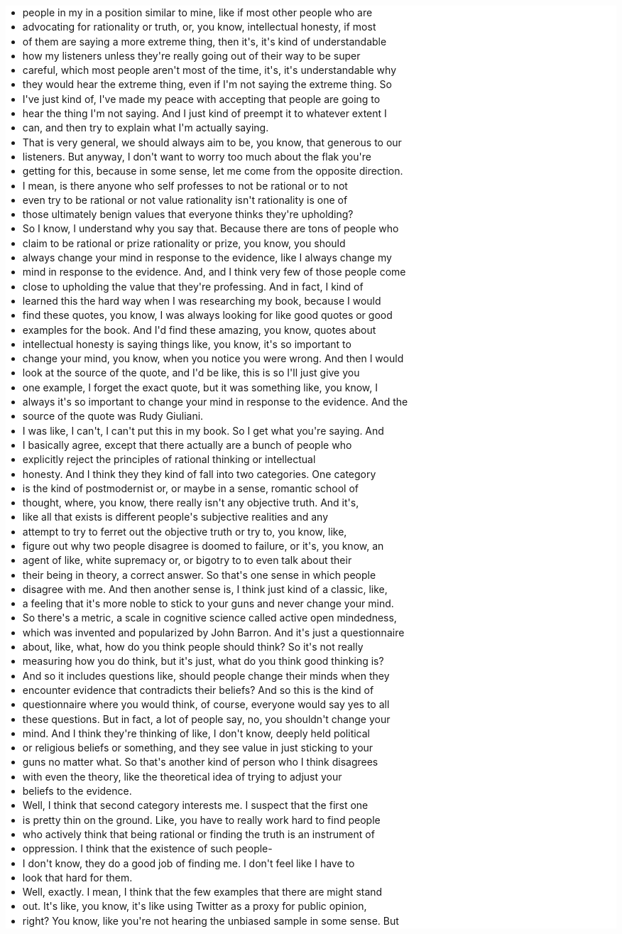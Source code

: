 *  people in my in a position similar to mine, like if most other people who are
*  advocating for rationality or truth, or, you know, intellectual honesty, if most
*  of them are saying a more extreme thing, then it's, it's kind of understandable
*  how my listeners unless they're really going out of their way to be super
*  careful, which most people aren't most of the time, it's, it's understandable why
*  they would hear the extreme thing, even if I'm not saying the extreme thing. So
*  I've just kind of, I've made my peace with accepting that people are going to
*  hear the thing I'm not saying. And I just kind of preempt it to whatever extent I
*  can, and then try to explain what I'm actually saying.
*  That is very general, we should always aim to be, you know, that generous to our
*  listeners. But anyway, I don't want to worry too much about the flak you're
*  getting for this, because in some sense, let me come from the opposite direction.
*  I mean, is there anyone who self professes to not be rational or to not
*  even try to be rational or not value rationality isn't rationality is one of
*  those ultimately benign values that everyone thinks they're upholding?
*  So I know, I understand why you say that. Because there are tons of people who
*  claim to be rational or prize rationality or prize, you know, you should
*  always change your mind in response to the evidence, like I always change my
*  mind in response to the evidence. And, and I think very few of those people come
*  close to upholding the value that they're professing. And in fact, I kind of
*  learned this the hard way when I was researching my book, because I would
*  find these quotes, you know, I was always looking for like good quotes or good
*  examples for the book. And I'd find these amazing, you know, quotes about
*  intellectual honesty is saying things like, you know, it's so important to
*  change your mind, you know, when you notice you were wrong. And then I would
*  look at the source of the quote, and I'd be like, this is so I'll just give you
*  one example, I forget the exact quote, but it was something like, you know, I
*  always it's so important to change your mind in response to the evidence. And the
*  source of the quote was Rudy Giuliani.
*  I was like, I can't, I can't put this in my book. So I get what you're saying. And
*  I basically agree, except that there actually are a bunch of people who
*  explicitly reject the principles of rational thinking or intellectual
*  honesty. And I think they they kind of fall into two categories. One category
*  is the kind of postmodernist or, or maybe in a sense, romantic school of
*  thought, where, you know, there really isn't any objective truth. And it's,
*  like all that exists is different people's subjective realities and any
*  attempt to try to ferret out the objective truth or try to, you know, like,
*  figure out why two people disagree is doomed to failure, or it's, you know, an
*  agent of like, white supremacy or, or bigotry to to even talk about their
*  their being in theory, a correct answer. So that's one sense in which people
*  disagree with me. And then another sense is, I think just kind of a classic, like,
*  a feeling that it's more noble to stick to your guns and never change your mind.
*  So there's a metric, a scale in cognitive science called active open mindedness,
*  which was invented and popularized by John Barron. And it's just a questionnaire
*  about, like, what, how do you think people should think? So it's not really
*  measuring how you do think, but it's just, what do you think good thinking is?
*  And so it includes questions like, should people change their minds when they
*  encounter evidence that contradicts their beliefs? And so this is the kind of
*  questionnaire where you would think, of course, everyone would say yes to all
*  these questions. But in fact, a lot of people say, no, you shouldn't change your
*  mind. And I think they're thinking of like, I don't know, deeply held political
*  or religious beliefs or something, and they see value in just sticking to your
*  guns no matter what. So that's another kind of person who I think disagrees
*  with even the theory, like the theoretical idea of trying to adjust your
*  beliefs to the evidence.
*  Well, I think that second category interests me. I suspect that the first one
*  is pretty thin on the ground. Like, you have to really work hard to find people
*  who actively think that being rational or finding the truth is an instrument of
*  oppression. I think that the existence of such people-
*  I don't know, they do a good job of finding me. I don't feel like I have to
*  look that hard for them.
*  Well, exactly. I mean, I think that the few examples that there are might stand
*  out. It's like, you know, it's like using Twitter as a proxy for public opinion,
*  right? You know, like you're not hearing the unbiased sample in some sense. But